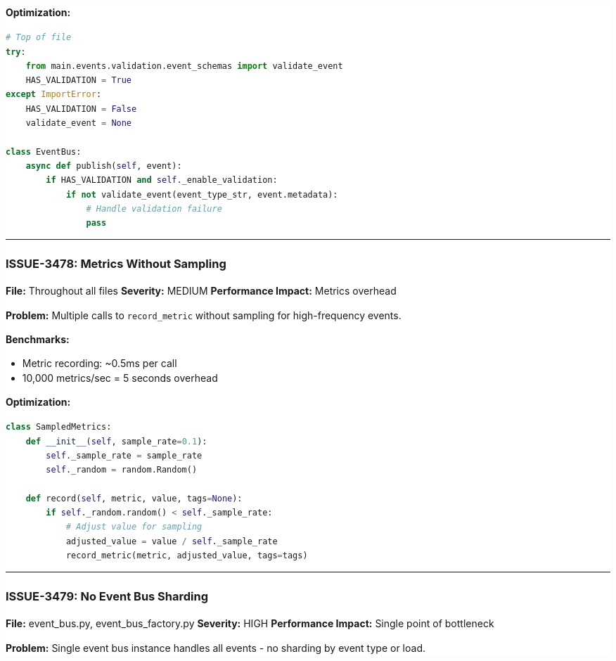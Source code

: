 **Optimization:**
```python
# Top of file
try:
    from main.events.validation.event_schemas import validate_event
    HAS_VALIDATION = True
except ImportError:
    HAS_VALIDATION = False
    validate_event = None

class EventBus:
    async def publish(self, event):
        if HAS_VALIDATION and self._enable_validation:
            if not validate_event(event_type_str, event.metadata):
                # Handle validation failure
                pass
```

---

### ISSUE-3478: Metrics Without Sampling
**File:** Throughout all files
**Severity:** MEDIUM
**Performance Impact:** Metrics overhead

**Problem:**
Multiple calls to `record_metric` without sampling for high-frequency events.

**Benchmarks:**
- Metric recording: ~0.5ms per call
- 10,000 metrics/sec = 5 seconds overhead

**Optimization:**
```python
class SampledMetrics:
    def __init__(self, sample_rate=0.1):
        self._sample_rate = sample_rate
        self._random = random.Random()
    
    def record(self, metric, value, tags=None):
        if self._random.random() < self._sample_rate:
            # Adjust value for sampling
            adjusted_value = value / self._sample_rate
            record_metric(metric, adjusted_value, tags=tags)
```

---

### ISSUE-3479: No Event Bus Sharding
**File:** event_bus.py, event_bus_factory.py
**Severity:** HIGH
**Performance Impact:** Single point of bottleneck

**Problem:**
Single event bus instance handles all events - no sharding by event type or load.

